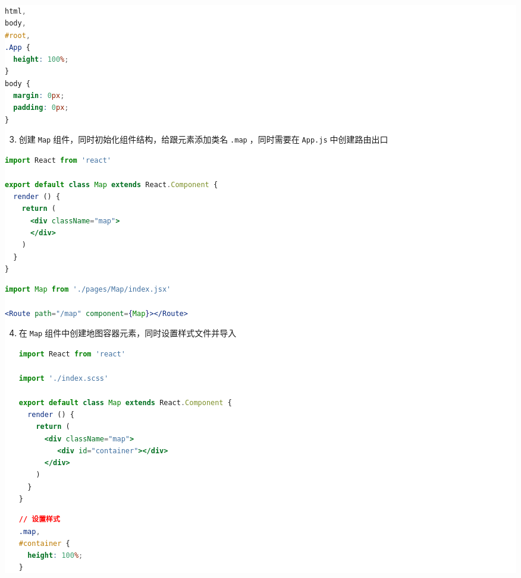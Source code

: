    ```css
   html,
   body,
   #root,
   .App {
     height: 100%;
   }
   body {
     margin: 0px;
     padding: 0px;
   }
   
   ```

3.  创建 `Map` 组件，同时初始化组件结构，给跟元素添加类名 `.map` ，同时需要在 `App.js` 中创建路由出口

   ```jsx
   import React from 'react'
   
   export default class Map extends React.Component {
     render () {
       return (
         <div className="map">
         </div>
       )
     }
   }
   
   ```

   ```jsx
   import Map from './pages/Map/index.jsx'
   
   <Route path="/map" component={Map}></Route>
   ```

4. 在 `Map` 组件中创建地图容器元素，同时设置样式文件并导入

   ```jsx
   import React from 'react'
   
   import './index.scss'
   
   export default class Map extends React.Component {
     render () {
       return (
         <div className="map">
            <div id="container"></div> 
         </div>
       )
     }
   }
   ```

   ```css
   // 设置样式
   .map,
   #container {
     height: 100%;
   }
   
   ```
